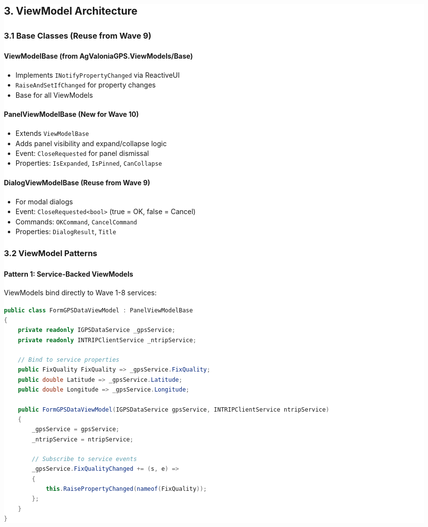 ## 3. ViewModel Architecture

### 3.1 Base Classes (Reuse from Wave 9)

#### **ViewModelBase** (from AgValoniaGPS.ViewModels/Base)
- Implements `INotifyPropertyChanged` via ReactiveUI
- `RaiseAndSetIfChanged` for property changes
- Base for all ViewModels

#### **PanelViewModelBase** (New for Wave 10)
- Extends `ViewModelBase`
- Adds panel visibility and expand/collapse logic
- Event: `CloseRequested` for panel dismissal
- Properties: `IsExpanded`, `IsPinned`, `CanCollapse`

#### **DialogViewModelBase** (Reuse from Wave 9)
- For modal dialogs
- Event: `CloseRequested<bool>` (true = OK, false = Cancel)
- Commands: `OKCommand`, `CancelCommand`
- Properties: `DialogResult`, `Title`

### 3.2 ViewModel Patterns

#### **Pattern 1: Service-Backed ViewModels**
ViewModels bind directly to Wave 1-8 services:

```csharp
public class FormGPSDataViewModel : PanelViewModelBase
{
    private readonly IGPSDataService _gpsService;
    private readonly INTRIPClientService _ntripService;

    // Bind to service properties
    public FixQuality FixQuality => _gpsService.FixQuality;
    public double Latitude => _gpsService.Latitude;
    public double Longitude => _gpsService.Longitude;

    public FormGPSDataViewModel(IGPSDataService gpsService, INTRIPClientService ntripService)
    {
        _gpsService = gpsService;
        _ntripService = ntripService;

        // Subscribe to service events
        _gpsService.FixQualityChanged += (s, e) =>
        {
            this.RaisePropertyChanged(nameof(FixQuality));
        };
    }
}
```
